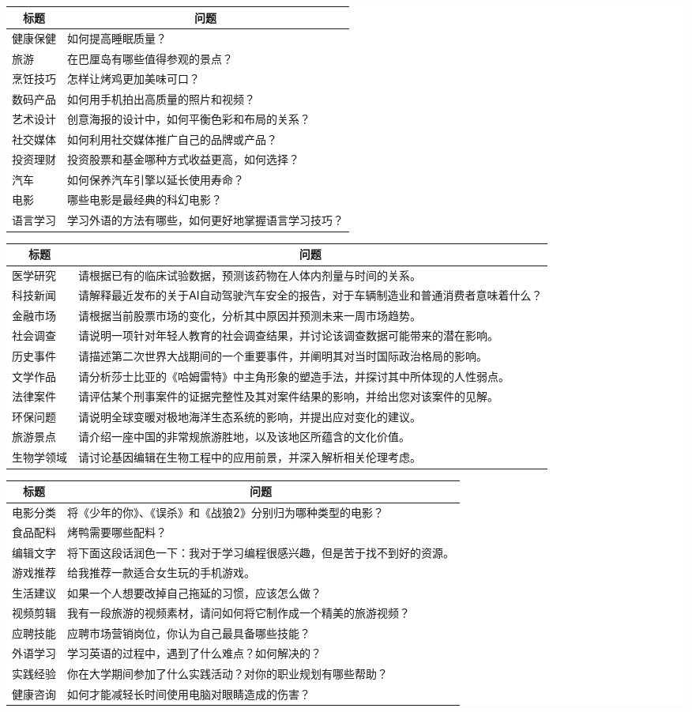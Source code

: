 | 标题                                    | 问题                                                                                                                                                   |
|---------------------------------------|--------------------------------------------------------------------------------------------------------------------------------------------------------|
| 健康保健                              | 如何提高睡眠质量？                                                                                                                                            |
| 旅游                                | 在巴厘岛有哪些值得参观的景点？                                                                                                                                        |
| 烹饪技巧                             | 怎样让烤鸡更加美味可口？                                                                                                                                             |
| 数码产品                             | 如何用手机拍出高质量的照片和视频？                                                                                                                                          |
| 艺术设计                             | 创意海报的设计中，如何平衡色彩和布局的关系？                                                                                                                               |
| 社交媒体                             | 如何利用社交媒体推广自己的品牌或产品？                                                                                                                                       |
| 投资理财                             | 投资股票和基金哪种方式收益更高，如何选择？                                                                                                                                      |
| 汽车                                 | 如何保养汽车引擎以延长使用寿命？                                                                                                                                         |
| 电影                                 | 哪些电影是最经典的科幻电影？                                                                                                                                              |
| 语言学习                              | 学习外语的方法有哪些，如何更好地掌握语言学习技巧？                                                                                                                             |

|标题|问题|
|---|---|
|医学研究|请根据已有的临床试验数据，预测该药物在人体内剂量与时间的关系。|
|科技新闻|请解释最近发布的关于AI自动驾驶汽车安全的报告，对于车辆制造业和普通消费者意味着什么？|
|金融市场|请根据当前股票市场的变化，分析其中原因并预测未来一周市场趋势。|
|社会调查|请说明一项针对年轻人教育的社会调查结果，并讨论该调查数据可能带来的潜在影响。|
|历史事件|请描述第二次世界大战期间的一个重要事件，并阐明其对当时国际政治格局的影响。|
|文学作品|请分析莎士比亚的《哈姆雷特》中主角形象的塑造手法，并探讨其中所体现的人性弱点。|
|法律案件|请评估某个刑事案件的证据完整性及其对案件结果的影响，并给出您对该案件的见解。|
|环保问题|请说明全球变暖对极地海洋生态系统的影响，并提出应对变化的建议。|
|旅游景点|请介绍一座中国的非常规旅游胜地，以及该地区所蕴含的文化价值。|
|生物学领域|请讨论基因编辑在生物工程中的应用前景，并深入解析相关伦理考虑。|

| 标题 | 问题 |
| --- | --- |
| 电影分类 | 将《少年的你》、《误杀》和《战狼2》分别归为哪种类型的电影？ |
| 食品配料 | 烤鸭需要哪些配料？ |
| 编辑文字 | 将下面这段话润色一下：我对于学习编程很感兴趣，但是苦于找不到好的资源。 |
| 游戏推荐 | 给我推荐一款适合女生玩的手机游戏。 |
| 生活建议 | 如果一个人想要改掉自己拖延的习惯，应该怎么做？ |
| 视频剪辑 | 我有一段旅游的视频素材，请问如何将它制作成一个精美的旅游视频？ |
| 应聘技能 | 应聘市场营销岗位，你认为自己最具备哪些技能？ |
| 外语学习 | 学习英语的过程中，遇到了什么难点？如何解决的？ |
| 实践经验 | 你在大学期间参加了什么实践活动？对你的职业规划有哪些帮助？ |
| 健康咨询 | 如何才能减轻长时间使用电脑对眼睛造成的伤害？ |
